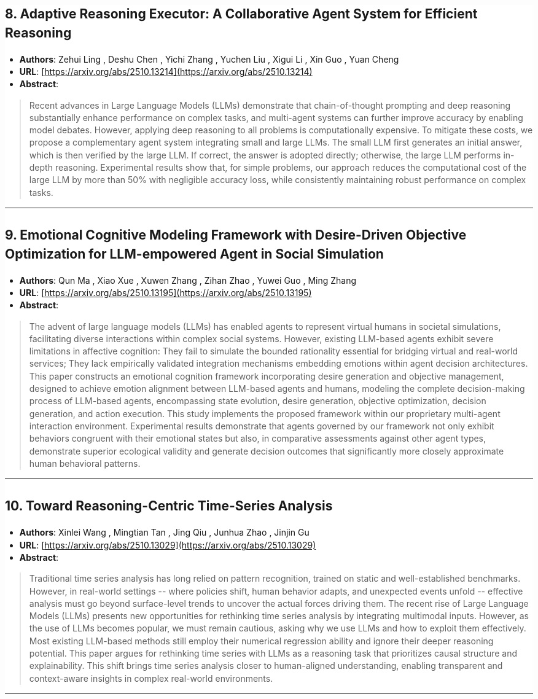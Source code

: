 
## 8. Adaptive Reasoning Executor: A Collaborative Agent System for Efficient Reasoning
- **Authors**: Zehui Ling , Deshu Chen , Yichi Zhang , Yuchen Liu , Xigui Li , Xin Guo , Yuan Cheng
- **URL**: [https://arxiv.org/abs/2510.13214](https://arxiv.org/abs/2510.13214)
- **Abstract**:
> Recent advances in Large Language Models (LLMs) demonstrate that chain-of-thought prompting and deep reasoning substantially enhance performance on complex tasks, and multi-agent systems can further improve accuracy by enabling model debates. However, applying deep reasoning to all problems is computationally expensive. To mitigate these costs, we propose a complementary agent system integrating small and large LLMs. The small LLM first generates an initial answer, which is then verified by the large LLM. If correct, the answer is adopted directly; otherwise, the large LLM performs in-depth reasoning. Experimental results show that, for simple problems, our approach reduces the computational cost of the large LLM by more than 50% with negligible accuracy loss, while consistently maintaining robust performance on complex tasks.

---

## 9. Emotional Cognitive Modeling Framework with Desire-Driven Objective Optimization for LLM-empowered Agent in Social Simulation
- **Authors**: Qun Ma , Xiao Xue , Xuwen Zhang , Zihan Zhao , Yuwei Guo , Ming Zhang
- **URL**: [https://arxiv.org/abs/2510.13195](https://arxiv.org/abs/2510.13195)
- **Abstract**:
> The advent of large language models (LLMs) has enabled agents to represent virtual humans in societal simulations, facilitating diverse interactions within complex social systems. However, existing LLM-based agents exhibit severe limitations in affective cognition: They fail to simulate the bounded rationality essential for bridging virtual and real-world services; They lack empirically validated integration mechanisms embedding emotions within agent decision architectures. This paper constructs an emotional cognition framework incorporating desire generation and objective management, designed to achieve emotion alignment between LLM-based agents and humans, modeling the complete decision-making process of LLM-based agents, encompassing state evolution, desire generation, objective optimization, decision generation, and action execution. This study implements the proposed framework within our proprietary multi-agent interaction environment. Experimental results demonstrate that agents governed by our framework not only exhibit behaviors congruent with their emotional states but also, in comparative assessments against other agent types, demonstrate superior ecological validity and generate decision outcomes that significantly more closely approximate human behavioral patterns.

---

## 10. Toward Reasoning-Centric Time-Series Analysis
- **Authors**: Xinlei Wang , Mingtian Tan , Jing Qiu , Junhua Zhao , Jinjin Gu
- **URL**: [https://arxiv.org/abs/2510.13029](https://arxiv.org/abs/2510.13029)
- **Abstract**:
> Traditional time series analysis has long relied on pattern recognition, trained on static and well-established benchmarks. However, in real-world settings -- where policies shift, human behavior adapts, and unexpected events unfold -- effective analysis must go beyond surface-level trends to uncover the actual forces driving them. The recent rise of Large Language Models (LLMs) presents new opportunities for rethinking time series analysis by integrating multimodal inputs. However, as the use of LLMs becomes popular, we must remain cautious, asking why we use LLMs and how to exploit them effectively. Most existing LLM-based methods still employ their numerical regression ability and ignore their deeper reasoning potential. This paper argues for rethinking time series with LLMs as a reasoning task that prioritizes causal structure and explainability. This shift brings time series analysis closer to human-aligned understanding, enabling transparent and context-aware insights in complex real-world environments.

---